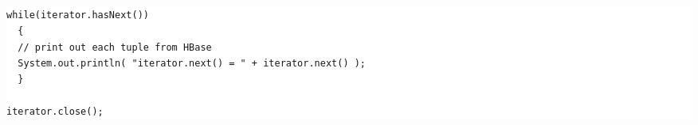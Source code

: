```
while(iterator.hasNext())
  {
  // print out each tuple from HBase
  System.out.println( "iterator.next() = " + iterator.next() );
  }

iterator.close();
```
